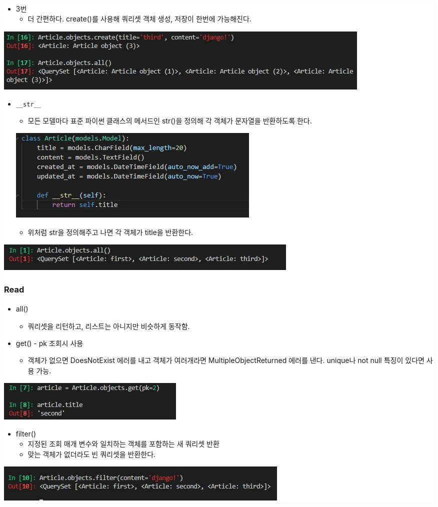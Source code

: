 - 3번
  - 더 간편하다. create()를 사용해 쿼리셋 객체 생성, 저장이 한번에 가능해진다.

![create3](_image/create3.JPG)

- `__str__`

  - 모든 모델마다 표준 파이썬 클래스의 메서드인 str()을 정의해 각 객체가 문자열을 반환하도록 한다. 

  ![str](_image/str.JPG)

  - 위처럼 str을 정의해주고 나면 각 객체가 title을 반환한다.

![str2](_image/str2.JPG)



### Read

- all()
  - 쿼리셋을 리턴하고, 리스트는 아니지만 비슷하게 동작함.

- get() - pk 조회시 사용
  - 객체가 없으면 DoesNotExist 에러를 내고 객체가 여러개라면 MultipleObjectReturned 에러를 낸다. unique나 not null 특징이 있다면 사용 가능.

![get](_image/get.JPG)

- filter()
  - 지정된 조회 매개 변수와 일치하는 객체를 포함하는 새 쿼리셋 반환
  - 맞는 객체가 없더라도 빈 쿼리셋을 반환한다.

![filter](_image/filter.JPG)
